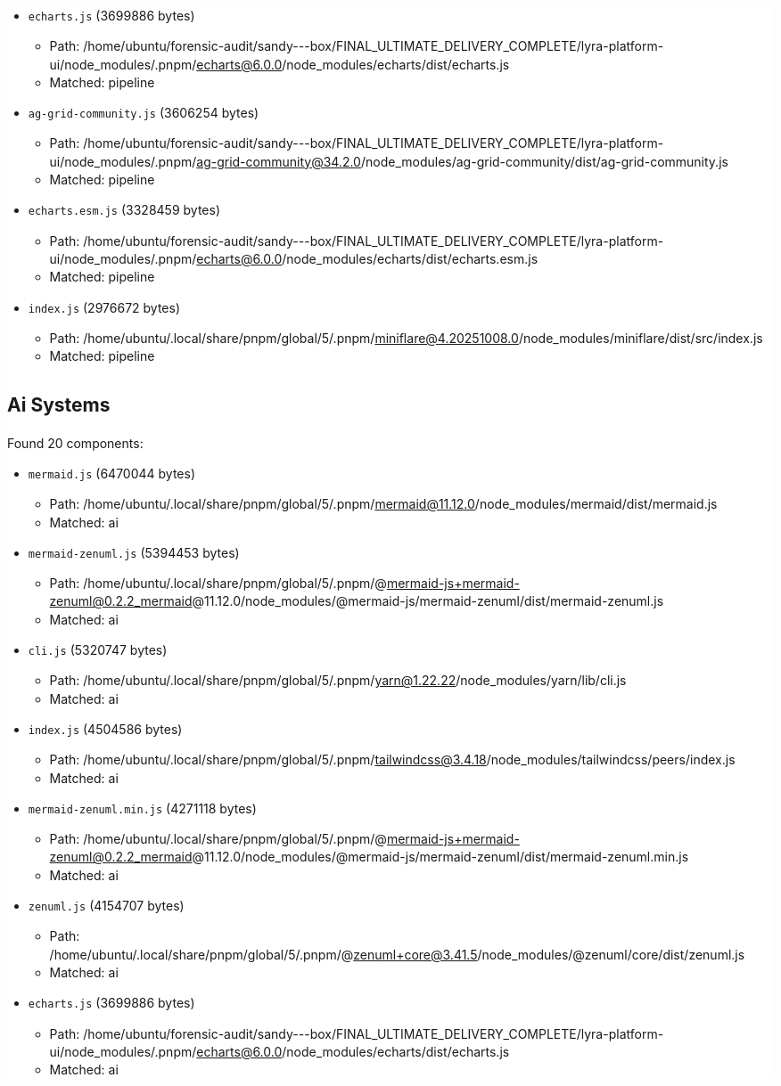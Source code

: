 - `echarts.js` (3699886 bytes)
  - Path: /home/ubuntu/forensic-audit/sandy---box/FINAL_ULTIMATE_DELIVERY_COMPLETE/lyra-platform-ui/node_modules/.pnpm/echarts@6.0.0/node_modules/echarts/dist/echarts.js
  - Matched: pipeline

- `ag-grid-community.js` (3606254 bytes)
  - Path: /home/ubuntu/forensic-audit/sandy---box/FINAL_ULTIMATE_DELIVERY_COMPLETE/lyra-platform-ui/node_modules/.pnpm/ag-grid-community@34.2.0/node_modules/ag-grid-community/dist/ag-grid-community.js
  - Matched: pipeline

- `echarts.esm.js` (3328459 bytes)
  - Path: /home/ubuntu/forensic-audit/sandy---box/FINAL_ULTIMATE_DELIVERY_COMPLETE/lyra-platform-ui/node_modules/.pnpm/echarts@6.0.0/node_modules/echarts/dist/echarts.esm.js
  - Matched: pipeline

- `index.js` (2976672 bytes)
  - Path: /home/ubuntu/.local/share/pnpm/global/5/.pnpm/miniflare@4.20251008.0/node_modules/miniflare/dist/src/index.js
  - Matched: pipeline

## Ai Systems

Found 20 components:

- `mermaid.js` (6470044 bytes)
  - Path: /home/ubuntu/.local/share/pnpm/global/5/.pnpm/mermaid@11.12.0/node_modules/mermaid/dist/mermaid.js
  - Matched: ai

- `mermaid-zenuml.js` (5394453 bytes)
  - Path: /home/ubuntu/.local/share/pnpm/global/5/.pnpm/@mermaid-js+mermaid-zenuml@0.2.2_mermaid@11.12.0/node_modules/@mermaid-js/mermaid-zenuml/dist/mermaid-zenuml.js
  - Matched: ai

- `cli.js` (5320747 bytes)
  - Path: /home/ubuntu/.local/share/pnpm/global/5/.pnpm/yarn@1.22.22/node_modules/yarn/lib/cli.js
  - Matched: ai

- `index.js` (4504586 bytes)
  - Path: /home/ubuntu/.local/share/pnpm/global/5/.pnpm/tailwindcss@3.4.18/node_modules/tailwindcss/peers/index.js
  - Matched: ai

- `mermaid-zenuml.min.js` (4271118 bytes)
  - Path: /home/ubuntu/.local/share/pnpm/global/5/.pnpm/@mermaid-js+mermaid-zenuml@0.2.2_mermaid@11.12.0/node_modules/@mermaid-js/mermaid-zenuml/dist/mermaid-zenuml.min.js
  - Matched: ai

- `zenuml.js` (4154707 bytes)
  - Path: /home/ubuntu/.local/share/pnpm/global/5/.pnpm/@zenuml+core@3.41.5/node_modules/@zenuml/core/dist/zenuml.js
  - Matched: ai

- `echarts.js` (3699886 bytes)
  - Path: /home/ubuntu/forensic-audit/sandy---box/FINAL_ULTIMATE_DELIVERY_COMPLETE/lyra-platform-ui/node_modules/.pnpm/echarts@6.0.0/node_modules/echarts/dist/echarts.js
  - Matched: ai
